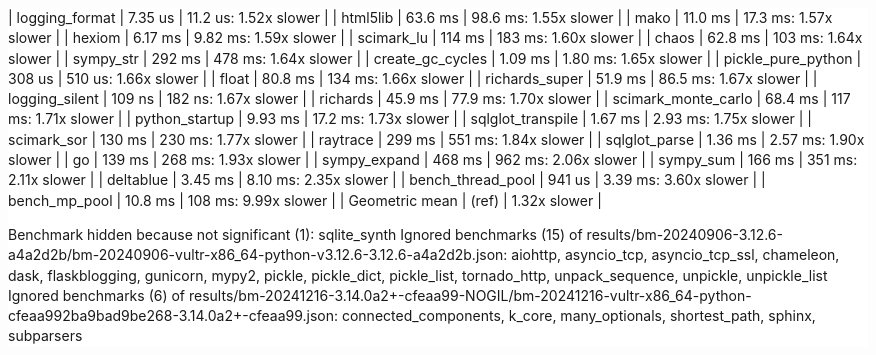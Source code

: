 | logging_format             | 7.35 us                                                | 11.2 us: 1.52x slower                                                  |
| html5lib                   | 63.6 ms                                                | 98.6 ms: 1.55x slower                                                  |
| mako                       | 11.0 ms                                                | 17.3 ms: 1.57x slower                                                  |
| hexiom                     | 6.17 ms                                                | 9.82 ms: 1.59x slower                                                  |
| scimark_lu                 | 114 ms                                                 | 183 ms: 1.60x slower                                                   |
| chaos                      | 62.8 ms                                                | 103 ms: 1.64x slower                                                   |
| sympy_str                  | 292 ms                                                 | 478 ms: 1.64x slower                                                   |
| create_gc_cycles           | 1.09 ms                                                | 1.80 ms: 1.65x slower                                                  |
| pickle_pure_python         | 308 us                                                 | 510 us: 1.66x slower                                                   |
| float                      | 80.8 ms                                                | 134 ms: 1.66x slower                                                   |
| richards_super             | 51.9 ms                                                | 86.5 ms: 1.67x slower                                                  |
| logging_silent             | 109 ns                                                 | 182 ns: 1.67x slower                                                   |
| richards                   | 45.9 ms                                                | 77.9 ms: 1.70x slower                                                  |
| scimark_monte_carlo        | 68.4 ms                                                | 117 ms: 1.71x slower                                                   |
| python_startup             | 9.93 ms                                                | 17.2 ms: 1.73x slower                                                  |
| sqlglot_transpile          | 1.67 ms                                                | 2.93 ms: 1.75x slower                                                  |
| scimark_sor                | 130 ms                                                 | 230 ms: 1.77x slower                                                   |
| raytrace                   | 299 ms                                                 | 551 ms: 1.84x slower                                                   |
| sqlglot_parse              | 1.36 ms                                                | 2.57 ms: 1.90x slower                                                  |
| go                         | 139 ms                                                 | 268 ms: 1.93x slower                                                   |
| sympy_expand               | 468 ms                                                 | 962 ms: 2.06x slower                                                   |
| sympy_sum                  | 166 ms                                                 | 351 ms: 2.11x slower                                                   |
| deltablue                  | 3.45 ms                                                | 8.10 ms: 2.35x slower                                                  |
| bench_thread_pool          | 941 us                                                 | 3.39 ms: 3.60x slower                                                  |
| bench_mp_pool              | 10.8 ms                                                | 108 ms: 9.99x slower                                                   |
| Geometric mean             | (ref)                                                  | 1.32x slower                                                           |

Benchmark hidden because not significant (1): sqlite_synth
Ignored benchmarks (15) of results/bm-20240906-3.12.6-a4a2d2b/bm-20240906-vultr-x86_64-python-v3.12.6-3.12.6-a4a2d2b.json: aiohttp, asyncio_tcp, asyncio_tcp_ssl, chameleon, dask, flaskblogging, gunicorn, mypy2, pickle, pickle_dict, pickle_list, tornado_http, unpack_sequence, unpickle, unpickle_list
Ignored benchmarks (6) of results/bm-20241216-3.14.0a2+-cfeaa99-NOGIL/bm-20241216-vultr-x86_64-python-cfeaa992ba9bad9be268-3.14.0a2+-cfeaa99.json: connected_components, k_core, many_optionals, shortest_path, sphinx, subparsers
